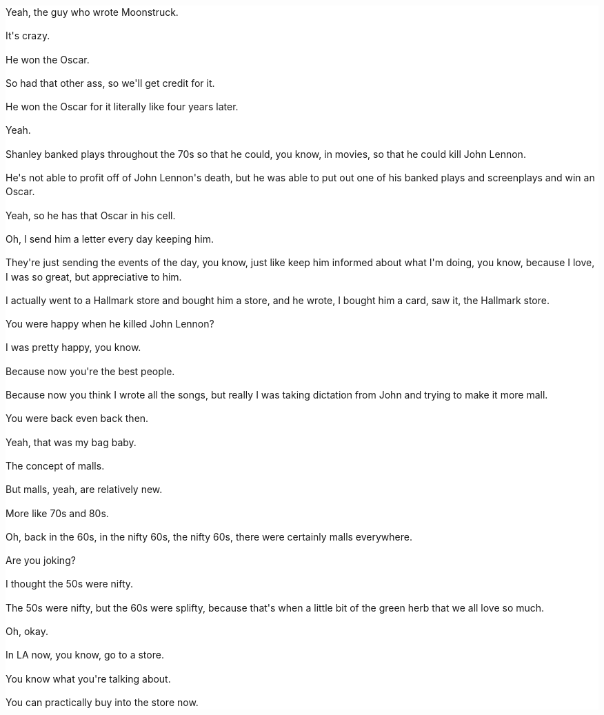 Yeah, the guy who wrote Moonstruck.

It's crazy.

He won the Oscar.

So had that other ass, so we'll get credit for it.

He won the Oscar for it literally like four years later.

Yeah.

Shanley banked plays throughout the 70s so that he could, you know, in movies, so that he could kill John Lennon.

He's not able to profit off of John Lennon's death, but he was able to put out one of his banked plays and screenplays and win an Oscar.

Yeah, so he has that Oscar in his cell.

Oh, I send him a letter every day keeping him.

They're just sending the events of the day, you know, just like keep him informed about what I'm doing, you know, because I love, I was so great, but appreciative to him.

I actually went to a Hallmark store and bought him a store, and he wrote, I bought him a card, saw it, the Hallmark store.

You were happy when he killed John Lennon?

I was pretty happy, you know.

Because now you're the best people.

Because now you think I wrote all the songs, but really I was taking dictation from John and trying to make it more mall.

You were back even back then.

Yeah, that was my bag baby.

The concept of malls.

But malls, yeah, are relatively new.

More like 70s and 80s.

Oh, back in the 60s, in the nifty 60s, the nifty 60s, there were certainly malls everywhere.

Are you joking?

I thought the 50s were nifty.

The 50s were nifty, but the 60s were splifty, because that's when a little bit of the green herb that we all love so much.

Oh, okay.

In LA now, you know, go to a store.

You know what you're talking about.

You can practically buy into the store now.
